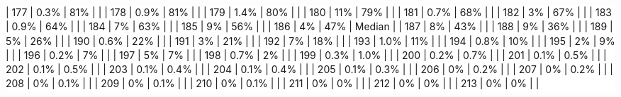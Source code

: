 | 177 | 0.3% | 81% |  |
| 178 | 0.9% | 81% |  |
| 179 | 1.4% | 80% |  |
| 180 | 11% | 79% |  |
| 181 | 0.7% | 68% |  |
| 182 | 3% | 67% |  |
| 183 | 0.9% | 64% |  |
| 184 | 7% | 63% |  |
| 185 | 9% | 56% |  |
| 186 | 4% | 47% | Median |
| 187 | 8% | 43% |  |
| 188 | 9% | 36% |  |
| 189 | 5% | 26% |  |
| 190 | 0.6% | 22% |  |
| 191 | 3% | 21% |  |
| 192 | 7% | 18% |  |
| 193 | 1.0% | 11% |  |
| 194 | 0.8% | 10% |  |
| 195 | 2% | 9% |  |
| 196 | 0.2% | 7% |  |
| 197 | 5% | 7% |  |
| 198 | 0.7% | 2% |  |
| 199 | 0.3% | 1.0% |  |
| 200 | 0.2% | 0.7% |  |
| 201 | 0.1% | 0.5% |  |
| 202 | 0.1% | 0.5% |  |
| 203 | 0.1% | 0.4% |  |
| 204 | 0.1% | 0.4% |  |
| 205 | 0.1% | 0.3% |  |
| 206 | 0% | 0.2% |  |
| 207 | 0% | 0.2% |  |
| 208 | 0% | 0.1% |  |
| 209 | 0% | 0.1% |  |
| 210 | 0% | 0.1% |  |
| 211 | 0% | 0% |  |
| 212 | 0% | 0% |  |
| 213 | 0% | 0% |  |
